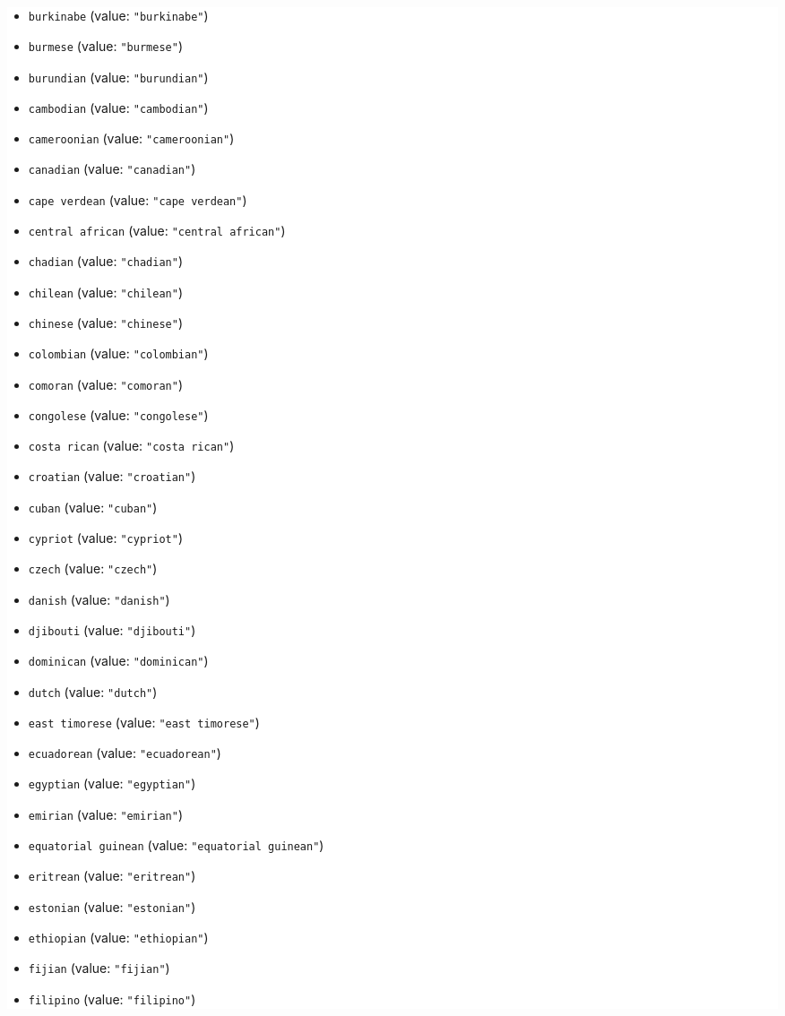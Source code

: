 * `burkinabe` (value: `"burkinabe"`)

* `burmese` (value: `"burmese"`)

* `burundian` (value: `"burundian"`)

* `cambodian` (value: `"cambodian"`)

* `cameroonian` (value: `"cameroonian"`)

* `canadian` (value: `"canadian"`)

* `cape verdean` (value: `"cape verdean"`)

* `central african` (value: `"central african"`)

* `chadian` (value: `"chadian"`)

* `chilean` (value: `"chilean"`)

* `chinese` (value: `"chinese"`)

* `colombian` (value: `"colombian"`)

* `comoran` (value: `"comoran"`)

* `congolese` (value: `"congolese"`)

* `costa rican` (value: `"costa rican"`)

* `croatian` (value: `"croatian"`)

* `cuban` (value: `"cuban"`)

* `cypriot` (value: `"cypriot"`)

* `czech` (value: `"czech"`)

* `danish` (value: `"danish"`)

* `djibouti` (value: `"djibouti"`)

* `dominican` (value: `"dominican"`)

* `dutch` (value: `"dutch"`)

* `east timorese` (value: `"east timorese"`)

* `ecuadorean` (value: `"ecuadorean"`)

* `egyptian` (value: `"egyptian"`)

* `emirian` (value: `"emirian"`)

* `equatorial guinean` (value: `"equatorial guinean"`)

* `eritrean` (value: `"eritrean"`)

* `estonian` (value: `"estonian"`)

* `ethiopian` (value: `"ethiopian"`)

* `fijian` (value: `"fijian"`)

* `filipino` (value: `"filipino"`)
